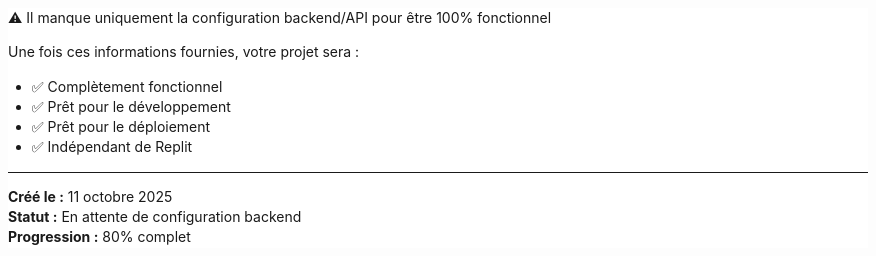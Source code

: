 ⚠️ Il manque uniquement la configuration backend/API pour être 100% fonctionnel

Une fois ces informations fournies, votre projet sera :
- ✅ Complètement fonctionnel
- ✅ Prêt pour le développement
- ✅ Prêt pour le déploiement
- ✅ Indépendant de Replit

---

**Créé le :** 11 octobre 2025  
**Statut :** En attente de configuration backend  
**Progression :** 80% complet
